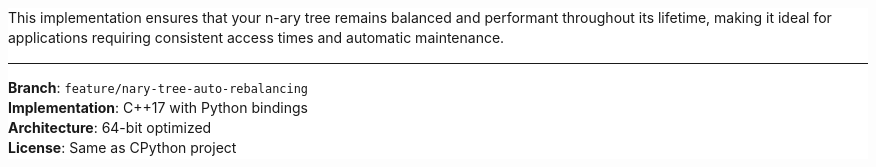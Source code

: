 This implementation ensures that your n-ary tree remains balanced and performant throughout its lifetime, making it ideal for applications requiring consistent access times and automatic maintenance.

---

**Branch**: `feature/nary-tree-auto-rebalancing`  
**Implementation**: C++17 with Python bindings  
**Architecture**: 64-bit optimized  
**License**: Same as CPython project